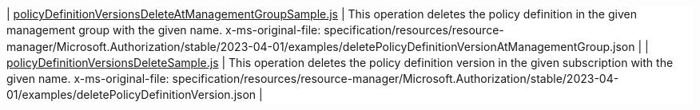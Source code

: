 | [policyDefinitionVersionsDeleteAtManagementGroupSample.js][policydefinitionversionsdeleteatmanagementgroupsample]                       | This operation deletes the policy definition in the given management group with the given name. x-ms-original-file: specification/resources/resource-manager/Microsoft.Authorization/stable/2023-04-01/examples/deletePolicyDefinitionVersionAtManagementGroup.json                                                                                                                                                                                                                                                                                                                                                                                                                                                                                                                                                                                                                                                                                                                                                                                                                                                                                                                                                                                                                                                                                                                                                                                                                                                                                                                                                                                                                                                                                                                                                                                                                                                                                                                                                                                                                                                                                                                                                                                                                       |
| [policyDefinitionVersionsDeleteSample.js][policydefinitionversionsdeletesample]                                                         | This operation deletes the policy definition version in the given subscription with the given name. x-ms-original-file: specification/resources/resource-manager/Microsoft.Authorization/stable/2023-04-01/examples/deletePolicyDefinitionVersion.json                                                                                                                                                                                                                                                                                                                                                                                                                                                                                                                                                                                                                                                                                                                                                                                                                                                                                                                                                                                                                                                                                                                                                                                                                                                                                                                                                                                                                                                                                                                                                                                                                                                                                                                                                                                                                                                                                                                                                                                                                                    |

[datapolicymanifestsgetbypolicymodesample]: https://github.com/Azure/azure-sdk-for-js/blob/main/sdk/policy/arm-policy/samples/v5-beta/javascript/dataPolicyManifestsGetByPolicyModeSample.js
[datapolicymanifestslistsample]: https://github.com/Azure/azure-sdk-for-js/blob/main/sdk/policy/arm-policy/samples/v5-beta/javascript/dataPolicyManifestsListSample.js
[policyassignmentscreatebyidsample]: https://github.com/Azure/azure-sdk-for-js/blob/main/sdk/policy/arm-policy/samples/v5-beta/javascript/policyAssignmentsCreateByIdSample.js
[policyassignmentscreatesample]: https://github.com/Azure/azure-sdk-for-js/blob/main/sdk/policy/arm-policy/samples/v5-beta/javascript/policyAssignmentsCreateSample.js
[policyassignmentsdeletebyidsample]: https://github.com/Azure/azure-sdk-for-js/blob/main/sdk/policy/arm-policy/samples/v5-beta/javascript/policyAssignmentsDeleteByIdSample.js
[policyassignmentsdeletesample]: https://github.com/Azure/azure-sdk-for-js/blob/main/sdk/policy/arm-policy/samples/v5-beta/javascript/policyAssignmentsDeleteSample.js
[policyassignmentsgetbyidsample]: https://github.com/Azure/azure-sdk-for-js/blob/main/sdk/policy/arm-policy/samples/v5-beta/javascript/policyAssignmentsGetByIdSample.js
[policyassignmentsgetsample]: https://github.com/Azure/azure-sdk-for-js/blob/main/sdk/policy/arm-policy/samples/v5-beta/javascript/policyAssignmentsGetSample.js
[policyassignmentslistformanagementgroupsample]: https://github.com/Azure/azure-sdk-for-js/blob/main/sdk/policy/arm-policy/samples/v5-beta/javascript/policyAssignmentsListForManagementGroupSample.js
[policyassignmentslistforresourcegroupsample]: https://github.com/Azure/azure-sdk-for-js/blob/main/sdk/policy/arm-policy/samples/v5-beta/javascript/policyAssignmentsListForResourceGroupSample.js
[policyassignmentslistforresourcesample]: https://github.com/Azure/azure-sdk-for-js/blob/main/sdk/policy/arm-policy/samples/v5-beta/javascript/policyAssignmentsListForResourceSample.js
[policyassignmentslistsample]: https://github.com/Azure/azure-sdk-for-js/blob/main/sdk/policy/arm-policy/samples/v5-beta/javascript/policyAssignmentsListSample.js
[policyassignmentsupdatebyidsample]: https://github.com/Azure/azure-sdk-for-js/blob/main/sdk/policy/arm-policy/samples/v5-beta/javascript/policyAssignmentsUpdateByIdSample.js
[policyassignmentsupdatesample]: https://github.com/Azure/azure-sdk-for-js/blob/main/sdk/policy/arm-policy/samples/v5-beta/javascript/policyAssignmentsUpdateSample.js
[policydefinitionversionscreateorupdateatmanagementgroupsample]: https://github.com/Azure/azure-sdk-for-js/blob/main/sdk/policy/arm-policy/samples/v5-beta/javascript/policyDefinitionVersionsCreateOrUpdateAtManagementGroupSample.js
[policydefinitionversionscreateorupdatesample]: https://github.com/Azure/azure-sdk-for-js/blob/main/sdk/policy/arm-policy/samples/v5-beta/javascript/policyDefinitionVersionsCreateOrUpdateSample.js
[policydefinitionversionsdeleteatmanagementgroupsample]: https://github.com/Azure/azure-sdk-for-js/blob/main/sdk/policy/arm-policy/samples/v5-beta/javascript/policyDefinitionVersionsDeleteAtManagementGroupSample.js
[policydefinitionversionsdeletesample]: https://github.com/Azure/azure-sdk-for-js/blob/main/sdk/policy/arm-policy/samples/v5-beta/javascript/policyDefinitionVersionsDeleteSample.js
[policydefinitionversionsgetatmanagementgroupsample]: https://github.com/Azure/azure-sdk-for-js/blob/main/sdk/policy/arm-policy/samples/v5-beta/javascript/policyDefinitionVersionsGetAtManagementGroupSample.js
[policydefinitionversionsgetbuiltinsample]: https://github.com/Azure/azure-sdk-for-js/blob/main/sdk/policy/arm-policy/samples/v5-beta/javascript/policyDefinitionVersionsGetBuiltInSample.js
[policydefinitionversionsgetsample]: https://github.com/Azure/azure-sdk-for-js/blob/main/sdk/policy/arm-policy/samples/v5-beta/javascript/policyDefinitionVersionsGetSample.js
[policydefinitionversionslistallatmanagementgroupsample]: https://github.com/Azure/azure-sdk-for-js/blob/main/sdk/policy/arm-policy/samples/v5-beta/javascript/policyDefinitionVersionsListAllAtManagementGroupSample.js
[policydefinitionversionslistallbuiltinssample]: https://github.com/Azure/azure-sdk-for-js/blob/main/sdk/policy/arm-policy/samples/v5-beta/javascript/policyDefinitionVersionsListAllBuiltinsSample.js
[policydefinitionversionslistallsample]: https://github.com/Azure/azure-sdk-for-js/blob/main/sdk/policy/arm-policy/samples/v5-beta/javascript/policyDefinitionVersionsListAllSample.js
[policydefinitionversionslistbuiltinsample]: https://github.com/Azure/azure-sdk-for-js/blob/main/sdk/policy/arm-policy/samples/v5-beta/javascript/policyDefinitionVersionsListBuiltInSample.js
[policydefinitionversionslistbymanagementgroupsample]: https://github.com/Azure/azure-sdk-for-js/blob/main/sdk/policy/arm-policy/samples/v5-beta/javascript/policyDefinitionVersionsListByManagementGroupSample.js
[policydefinitionversionslistsample]: https://github.com/Azure/azure-sdk-for-js/blob/main/sdk/policy/arm-policy/samples/v5-beta/javascript/policyDefinitionVersionsListSample.js
[policydefinitionscreateorupdateatmanagementgroupsample]: https://github.com/Azure/azure-sdk-for-js/blob/main/sdk/policy/arm-policy/samples/v5-beta/javascript/policyDefinitionsCreateOrUpdateAtManagementGroupSample.js
[policydefinitionscreateorupdatesample]: https://github.com/Azure/azure-sdk-for-js/blob/main/sdk/policy/arm-policy/samples/v5-beta/javascript/policyDefinitionsCreateOrUpdateSample.js
[policydefinitionsdeleteatmanagementgroupsample]: https://github.com/Azure/azure-sdk-for-js/blob/main/sdk/policy/arm-policy/samples/v5-beta/javascript/policyDefinitionsDeleteAtManagementGroupSample.js
[policydefinitionsdeletesample]: https://github.com/Azure/azure-sdk-for-js/blob/main/sdk/policy/arm-policy/samples/v5-beta/javascript/policyDefinitionsDeleteSample.js
[policydefinitionsgetatmanagementgroupsample]: https://github.com/Azure/azure-sdk-for-js/blob/main/sdk/policy/arm-policy/samples/v5-beta/javascript/policyDefinitionsGetAtManagementGroupSample.js
[policydefinitionsgetbuiltinsample]: https://github.com/Azure/azure-sdk-for-js/blob/main/sdk/policy/arm-policy/samples/v5-beta/javascript/policyDefinitionsGetBuiltInSample.js
[policydefinitionsgetsample]: https://github.com/Azure/azure-sdk-for-js/blob/main/sdk/policy/arm-policy/samples/v5-beta/javascript/policyDefinitionsGetSample.js
[policydefinitionslistbuiltinsample]: https://github.com/Azure/azure-sdk-for-js/blob/main/sdk/policy/arm-policy/samples/v5-beta/javascript/policyDefinitionsListBuiltInSample.js
[policydefinitionslistbymanagementgroupsample]: https://github.com/Azure/azure-sdk-for-js/blob/main/sdk/policy/arm-policy/samples/v5-beta/javascript/policyDefinitionsListByManagementGroupSample.js
[policydefinitionslistsample]: https://github.com/Azure/azure-sdk-for-js/blob/main/sdk/policy/arm-policy/samples/v5-beta/javascript/policyDefinitionsListSample.js
[policyexemptionscreateorupdatesample]: https://github.com/Azure/azure-sdk-for-js/blob/main/sdk/policy/arm-policy/samples/v5-beta/javascript/policyExemptionsCreateOrUpdateSample.js
[policyexemptionsdeletesample]: https://github.com/Azure/azure-sdk-for-js/blob/main/sdk/policy/arm-policy/samples/v5-beta/javascript/policyExemptionsDeleteSample.js
[policyexemptionsgetsample]: https://github.com/Azure/azure-sdk-for-js/blob/main/sdk/policy/arm-policy/samples/v5-beta/javascript/policyExemptionsGetSample.js
[policyexemptionslistformanagementgroupsample]: https://github.com/Azure/azure-sdk-for-js/blob/main/sdk/policy/arm-policy/samples/v5-beta/javascript/policyExemptionsListForManagementGroupSample.js
[policyexemptionslistforresourcegroupsample]: https://github.com/Azure/azure-sdk-for-js/blob/main/sdk/policy/arm-policy/samples/v5-beta/javascript/policyExemptionsListForResourceGroupSample.js
[policyexemptionslistforresourcesample]: https://github.com/Azure/azure-sdk-for-js/blob/main/sdk/policy/arm-policy/samples/v5-beta/javascript/policyExemptionsListForResourceSample.js
[policyexemptionslistsample]: https://github.com/Azure/azure-sdk-for-js/blob/main/sdk/policy/arm-policy/samples/v5-beta/javascript/policyExemptionsListSample.js
[policyexemptionsupdatesample]: https://github.com/Azure/azure-sdk-for-js/blob/main/sdk/policy/arm-policy/samples/v5-beta/javascript/policyExemptionsUpdateSample.js
[policysetdefinitionversionscreateorupdateatmanagementgroupsample]: https://github.com/Azure/azure-sdk-for-js/blob/main/sdk/policy/arm-policy/samples/v5-beta/javascript/policySetDefinitionVersionsCreateOrUpdateAtManagementGroupSample.js
[policysetdefinitionversionscreateorupdatesample]: https://github.com/Azure/azure-sdk-for-js/blob/main/sdk/policy/arm-policy/samples/v5-beta/javascript/policySetDefinitionVersionsCreateOrUpdateSample.js
[policysetdefinitionversionsdeleteatmanagementgroupsample]: https://github.com/Azure/azure-sdk-for-js/blob/main/sdk/policy/arm-policy/samples/v5-beta/javascript/policySetDefinitionVersionsDeleteAtManagementGroupSample.js
[policysetdefinitionversionsdeletesample]: https://github.com/Azure/azure-sdk-for-js/blob/main/sdk/policy/arm-policy/samples/v5-beta/javascript/policySetDefinitionVersionsDeleteSample.js
[policysetdefinitionversionsgetatmanagementgroupsample]: https://github.com/Azure/azure-sdk-for-js/blob/main/sdk/policy/arm-policy/samples/v5-beta/javascript/policySetDefinitionVersionsGetAtManagementGroupSample.js
[policysetdefinitionversionsgetbuiltinsample]: https://github.com/Azure/azure-sdk-for-js/blob/main/sdk/policy/arm-policy/samples/v5-beta/javascript/policySetDefinitionVersionsGetBuiltInSample.js
[policysetdefinitionversionsgetsample]: https://github.com/Azure/azure-sdk-for-js/blob/main/sdk/policy/arm-policy/samples/v5-beta/javascript/policySetDefinitionVersionsGetSample.js
[policysetdefinitionversionslistallatmanagementgroupsample]: https://github.com/Azure/azure-sdk-for-js/blob/main/sdk/policy/arm-policy/samples/v5-beta/javascript/policySetDefinitionVersionsListAllAtManagementGroupSample.js
[policysetdefinitionversionslistallbuiltinssample]: https://github.com/Azure/azure-sdk-for-js/blob/main/sdk/policy/arm-policy/samples/v5-beta/javascript/policySetDefinitionVersionsListAllBuiltinsSample.js
[policysetdefinitionversionslistallsample]: https://github.com/Azure/azure-sdk-for-js/blob/main/sdk/policy/arm-policy/samples/v5-beta/javascript/policySetDefinitionVersionsListAllSample.js
[policysetdefinitionversionslistbuiltinsample]: https://github.com/Azure/azure-sdk-for-js/blob/main/sdk/policy/arm-policy/samples/v5-beta/javascript/policySetDefinitionVersionsListBuiltInSample.js
[policysetdefinitionversionslistbymanagementgroupsample]: https://github.com/Azure/azure-sdk-for-js/blob/main/sdk/policy/arm-policy/samples/v5-beta/javascript/policySetDefinitionVersionsListByManagementGroupSample.js
[policysetdefinitionversionslistsample]: https://github.com/Azure/azure-sdk-for-js/blob/main/sdk/policy/arm-policy/samples/v5-beta/javascript/policySetDefinitionVersionsListSample.js
[policysetdefinitionscreateorupdateatmanagementgroupsample]: https://github.com/Azure/azure-sdk-for-js/blob/main/sdk/policy/arm-policy/samples/v5-beta/javascript/policySetDefinitionsCreateOrUpdateAtManagementGroupSample.js
[policysetdefinitionscreateorupdatesample]: https://github.com/Azure/azure-sdk-for-js/blob/main/sdk/policy/arm-policy/samples/v5-beta/javascript/policySetDefinitionsCreateOrUpdateSample.js
[policysetdefinitionsdeleteatmanagementgroupsample]: https://github.com/Azure/azure-sdk-for-js/blob/main/sdk/policy/arm-policy/samples/v5-beta/javascript/policySetDefinitionsDeleteAtManagementGroupSample.js
[policysetdefinitionsdeletesample]: https://github.com/Azure/azure-sdk-for-js/blob/main/sdk/policy/arm-policy/samples/v5-beta/javascript/policySetDefinitionsDeleteSample.js
[policysetdefinitionsgetatmanagementgroupsample]: https://github.com/Azure/azure-sdk-for-js/blob/main/sdk/policy/arm-policy/samples/v5-beta/javascript/policySetDefinitionsGetAtManagementGroupSample.js
[policysetdefinitionsgetbuiltinsample]: https://github.com/Azure/azure-sdk-for-js/blob/main/sdk/policy/arm-policy/samples/v5-beta/javascript/policySetDefinitionsGetBuiltInSample.js
[policysetdefinitionsgetsample]: https://github.com/Azure/azure-sdk-for-js/blob/main/sdk/policy/arm-policy/samples/v5-beta/javascript/policySetDefinitionsGetSample.js
[policysetdefinitionslistbuiltinsample]: https://github.com/Azure/azure-sdk-for-js/blob/main/sdk/policy/arm-policy/samples/v5-beta/javascript/policySetDefinitionsListBuiltInSample.js
[policysetdefinitionslistbymanagementgroupsample]: https://github.com/Azure/azure-sdk-for-js/blob/main/sdk/policy/arm-policy/samples/v5-beta/javascript/policySetDefinitionsListByManagementGroupSample.js
[policysetdefinitionslistsample]: https://github.com/Azure/azure-sdk-for-js/blob/main/sdk/policy/arm-policy/samples/v5-beta/javascript/policySetDefinitionsListSample.js
[variablevaluescreateorupdateatmanagementgroupsample]: https://github.com/Azure/azure-sdk-for-js/blob/main/sdk/policy/arm-policy/samples/v5-beta/javascript/variableValuesCreateOrUpdateAtManagementGroupSample.js
[variablevaluescreateorupdatesample]: https://github.com/Azure/azure-sdk-for-js/blob/main/sdk/policy/arm-policy/samples/v5-beta/javascript/variableValuesCreateOrUpdateSample.js
[variablevaluesdeleteatmanagementgroupsample]: https://github.com/Azure/azure-sdk-for-js/blob/main/sdk/policy/arm-policy/samples/v5-beta/javascript/variableValuesDeleteAtManagementGroupSample.js
[variablevaluesdeletesample]: https://github.com/Azure/azure-sdk-for-js/blob/main/sdk/policy/arm-policy/samples/v5-beta/javascript/variableValuesDeleteSample.js
[variablevaluesgetatmanagementgroupsample]: https://github.com/Azure/azure-sdk-for-js/blob/main/sdk/policy/arm-policy/samples/v5-beta/javascript/variableValuesGetAtManagementGroupSample.js
[variablevaluesgetsample]: https://github.com/Azure/azure-sdk-for-js/blob/main/sdk/policy/arm-policy/samples/v5-beta/javascript/variableValuesGetSample.js
[variablevalueslistformanagementgroupsample]: https://github.com/Azure/azure-sdk-for-js/blob/main/sdk/policy/arm-policy/samples/v5-beta/javascript/variableValuesListForManagementGroupSample.js
[variablevalueslistsample]: https://github.com/Azure/azure-sdk-for-js/blob/main/sdk/policy/arm-policy/samples/v5-beta/javascript/variableValuesListSample.js
[variablescreateorupdateatmanagementgroupsample]: https://github.com/Azure/azure-sdk-for-js/blob/main/sdk/policy/arm-policy/samples/v5-beta/javascript/variablesCreateOrUpdateAtManagementGroupSample.js
[variablescreateorupdatesample]: https://github.com/Azure/azure-sdk-for-js/blob/main/sdk/policy/arm-policy/samples/v5-beta/javascript/variablesCreateOrUpdateSample.js
[variablesdeleteatmanagementgroupsample]: https://github.com/Azure/azure-sdk-for-js/blob/main/sdk/policy/arm-policy/samples/v5-beta/javascript/variablesDeleteAtManagementGroupSample.js
[variablesdeletesample]: https://github.com/Azure/azure-sdk-for-js/blob/main/sdk/policy/arm-policy/samples/v5-beta/javascript/variablesDeleteSample.js
[variablesgetatmanagementgroupsample]: https://github.com/Azure/azure-sdk-for-js/blob/main/sdk/policy/arm-policy/samples/v5-beta/javascript/variablesGetAtManagementGroupSample.js
[variablesgetsample]: https://github.com/Azure/azure-sdk-for-js/blob/main/sdk/policy/arm-policy/samples/v5-beta/javascript/variablesGetSample.js
[variableslistformanagementgroupsample]: https://github.com/Azure/azure-sdk-for-js/blob/main/sdk/policy/arm-policy/samples/v5-beta/javascript/variablesListForManagementGroupSample.js
[variableslistsample]: https://github.com/Azure/azure-sdk-for-js/blob/main/sdk/policy/arm-policy/samples/v5-beta/javascript/variablesListSample.js
[apiref]: https://learn.microsoft.com/javascript/api/@azure/arm-policy?view=azure-node-preview
[freesub]: https://azure.microsoft.com/free/
[package]: https://github.com/Azure/azure-sdk-for-js/tree/main/sdk/policy/arm-policy/README.md